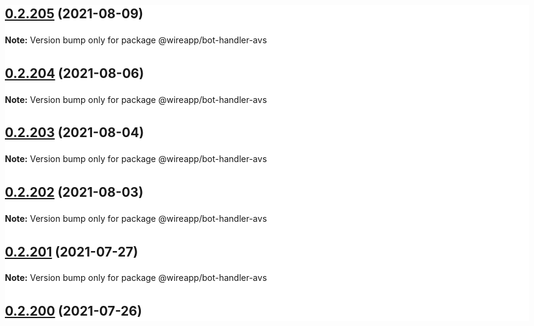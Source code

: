 ## [0.2.205](https://github.com/wireapp/wire-web-packages/tree/main/packages/bot-handler-avs/compare/@wireapp/bot-handler-avs@0.2.204...@wireapp/bot-handler-avs@0.2.205) (2021-08-09)

**Note:** Version bump only for package @wireapp/bot-handler-avs





## [0.2.204](https://github.com/wireapp/wire-web-packages/tree/main/packages/bot-handler-avs/compare/@wireapp/bot-handler-avs@0.2.203...@wireapp/bot-handler-avs@0.2.204) (2021-08-06)

**Note:** Version bump only for package @wireapp/bot-handler-avs





## [0.2.203](https://github.com/wireapp/wire-web-packages/tree/main/packages/bot-handler-avs/compare/@wireapp/bot-handler-avs@0.2.202...@wireapp/bot-handler-avs@0.2.203) (2021-08-04)

**Note:** Version bump only for package @wireapp/bot-handler-avs





## [0.2.202](https://github.com/wireapp/wire-web-packages/tree/main/packages/bot-handler-avs/compare/@wireapp/bot-handler-avs@0.2.201...@wireapp/bot-handler-avs@0.2.202) (2021-08-03)

**Note:** Version bump only for package @wireapp/bot-handler-avs





## [0.2.201](https://github.com/wireapp/wire-web-packages/tree/main/packages/bot-handler-avs/compare/@wireapp/bot-handler-avs@0.2.200...@wireapp/bot-handler-avs@0.2.201) (2021-07-27)

**Note:** Version bump only for package @wireapp/bot-handler-avs





## [0.2.200](https://github.com/wireapp/wire-web-packages/tree/main/packages/bot-handler-avs/compare/@wireapp/bot-handler-avs@0.2.199...@wireapp/bot-handler-avs@0.2.200) (2021-07-26)
